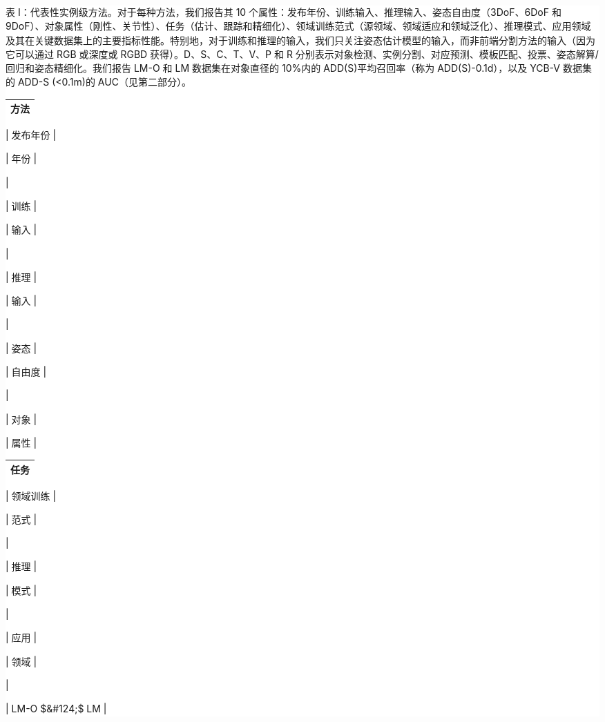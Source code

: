 表 I：代表性实例级方法。对于每种方法，我们报告其 10 个属性：发布年份、训练输入、推理输入、姿态自由度（3DoF、6DoF 和 9DoF）、对象属性（刚性、关节性）、任务（估计、跟踪和精细化）、领域训练范式（源领域、领域适应和领域泛化）、推理模式、应用领域及其在关键数据集上的主要指标性能。特别地，对于训练和推理的输入，我们只关注姿态估计模型的输入，而非前端分割方法的输入（因为它可以通过 RGB 或深度或 RGBD 获得）。D、S、C、T、V、P 和 R 分别表示对象检测、实例分割、对应预测、模板匹配、投票、姿态解算/回归和姿态精细化。我们报告 LM-O 和 LM 数据集在对象直径的 10$\%$内的 ADD(S)平均召回率（称为 ADD(S)-0.1d），以及 YCB-V 数据集的 ADD-S ($<$0.1m)的 AUC（见第二部分）。

| 方法 |
| --- |

&#124; 发布年份 &#124;

&#124; 年份 &#124;

|

&#124; 训练 &#124;

&#124; 输入 &#124;

|

&#124; 推理 &#124;

&#124; 输入 &#124;

|

&#124; 姿态 &#124;

&#124; 自由度 &#124;

|

&#124; 对象 &#124;

&#124; 属性 &#124;

| 任务 |
| --- |

&#124; 领域训练 &#124;

&#124; 范式 &#124;

|

&#124; 推理 &#124;

&#124; 模式 &#124;

|

&#124; 应用 &#124;

&#124; 领域 &#124;

|

&#124; LM-O $&#124;$ LM &#124;
